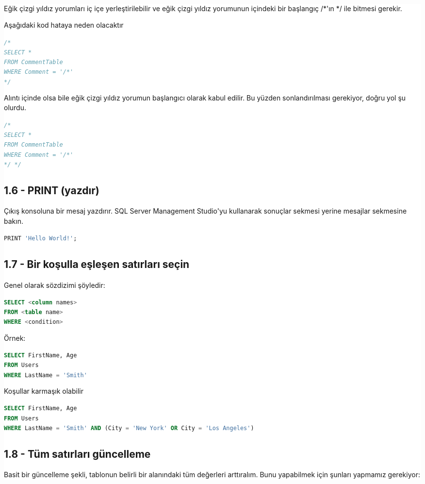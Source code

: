 Eğik çizgi yıldız yorumları iç içe yerleştirilebilir ve eğik çizgi yıldız yorumunun içindeki bir başlangıç ​​/*'ın */ ile bitmesi gerekir.

Aşağıdaki kod hataya neden olacaktır
```sql
/*
SELECT *
FROM CommentTable
WHERE Comment = '/*'
*/
```

Alıntı içinde olsa bile eğik çizgi yıldız yorumun başlangıcı olarak kabul edilir. Bu yüzden sonlandırılması gerekiyor, doğru yol şu olurdu.
```sql
/*
SELECT *
FROM CommentTable
WHERE Comment = '/*'
*/ */
```

## 1.6 - PRINT (yazdır)
Çıkış konsoluna bir mesaj yazdırır.
SQL Server Management Studio'yu kullanarak sonuçlar sekmesi yerine mesajlar sekmesine bakın.

```sql
PRINT 'Hello World!';
```

## 1.7 - Bir koşulla eşleşen satırları seçin
Genel olarak sözdizimi şöyledir:
```sql
SELECT <column names>
FROM <table name>
WHERE <condition>
```

Örnek:
```sql
SELECT FirstName, Age
FROM Users
WHERE LastName = 'Smith'
```

Koşullar karmaşık olabilir
```sql
SELECT FirstName, Age
FROM Users
WHERE LastName = 'Smith' AND (City = 'New York' OR City = 'Los Angeles')
```

## 1.8 - Tüm satırları güncelleme
Basit bir güncelleme şekli, tablonun belirli bir alanındaki tüm değerleri arttıralım. Bunu yapabilmek için şunları yapmamız gerekiyor:
